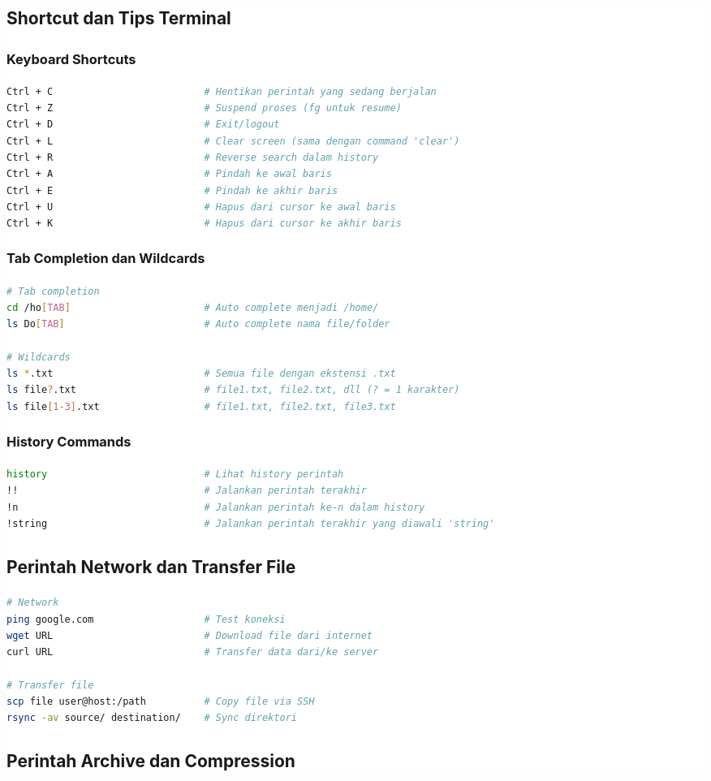 ## Shortcut dan Tips Terminal

### Keyboard Shortcuts

```bash
Ctrl + C                          # Hentikan perintah yang sedang berjalan
Ctrl + Z                          # Suspend proses (fg untuk resume)
Ctrl + D                          # Exit/logout
Ctrl + L                          # Clear screen (sama dengan command 'clear')
Ctrl + R                          # Reverse search dalam history
Ctrl + A                          # Pindah ke awal baris
Ctrl + E                          # Pindah ke akhir baris
Ctrl + U                          # Hapus dari cursor ke awal baris
Ctrl + K                          # Hapus dari cursor ke akhir baris
```

### Tab Completion dan Wildcards

```bash
# Tab completion
cd /ho[TAB]                       # Auto complete menjadi /home/
ls Do[TAB]                        # Auto complete nama file/folder

# Wildcards
ls *.txt                          # Semua file dengan ekstensi .txt
ls file?.txt                      # file1.txt, file2.txt, dll (? = 1 karakter)
ls file[1-3].txt                  # file1.txt, file2.txt, file3.txt
```

### History Commands

```bash
history                           # Lihat history perintah
!!                                # Jalankan perintah terakhir
!n                                # Jalankan perintah ke-n dalam history
!string                           # Jalankan perintah terakhir yang diawali 'string'
```

## Perintah Network dan Transfer File

```bash
# Network
ping google.com                   # Test koneksi
wget URL                          # Download file dari internet
curl URL                          # Transfer data dari/ke server

# Transfer file
scp file user@host:/path          # Copy file via SSH
rsync -av source/ destination/    # Sync direktori
```

## Perintah Archive dan Compression

